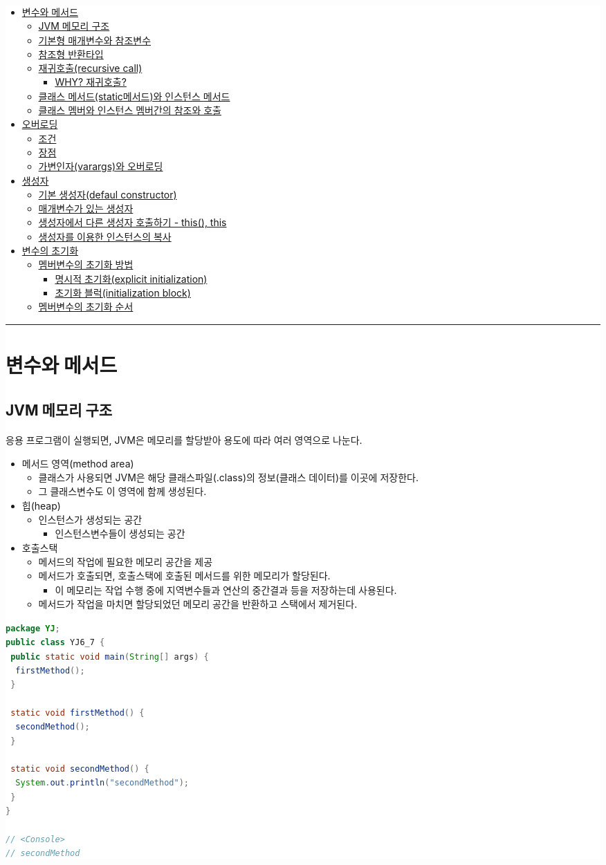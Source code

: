 - [변수와 메서드](#변수와-메서드)
  - [JVM 메모리 구조](#jvm-메모리-구조)
  - [기본형 매개변수와 참조변수](#기본형-매개변수와-참조변수)
  - [참조형 반환타입](#참조형-반환타입)
  - [재귀호출(recursive call)](#재귀호출recursive-call)
    - [WHY? 재귀호출?](#why-재귀호출)
  - [클래스 메서드(static메서드)와 인스턴스 메서드](#클래스-메서드static메서드와-인스턴스-메서드)
  - [클래스 멤버와 인스턴스 멤버간의 참조와 호출](#클래스-멤버와-인스턴스-멤버간의-참조와-호출)
- [오버로딩](#오버로딩)
  - [조건](#조건)
  - [장점](#장점)
  - [가변인자(varargs)와 오버로딩](#가변인자varargs와-오버로딩)
- [생성자](#생성자)
  - [기본 생성자(defaul constructor)](#기본-생성자defaul-constructor)
  - [매개변수가 있는 생성자](#매개변수가-있는-생성자)
  - [생성자에서 다른 생성자 호출하기 - this(), this](#생성자에서-다른-생성자-호출하기---this-this)
  - [생성자를 이용한 인스턴스의 복사](#생성자를-이용한-인스턴스의-복사)
- [변수의 초기화](#변수의-초기화)
  - [멤버변수의 초기화 방법](#멤버변수의-초기화-방법)
    - [명시적 초기화(explicit initialization)](#명시적-초기화explicit-initialization)
    - [초기화 블럭(initialization block)](#초기화-블럭initialization-block)
  - [멤버변수의 초기화 순서](#멤버변수의-초기화-순서)

---

# 변수와 메서드
## JVM 메모리 구조

응용 프로그램이 실행되면, JVM은 메모리를 할당받아 용도에 따라 여러 영역으로 나눈다.

- 메서드 영역(method area)
  - 클래스가 사용되면 JVM은 해당 클래스파일(.class)의 정보(클래스 데이터)를 이곳에 저장한다.
  - 그 클래스변수도 이 영역에 함께 생성된다.
- 힙(heap)
  - 인스턴스가 생성되는 공간
    - 인스턴스변수들이 생성되는 공간
- 호출스택
  - 메서드의 작업에 필요한 메모리 공간을 제공
  - 메서드가 호출되면, 호출스택에 호출된 메서드를 위한 메모리가 할당된다.
    - 이 메모리는 작업 수행 중에 지역변수들과 연산의 중간결과 등을 저장하는데 사용된다.
  - 메서드가 작업을 마치면 할당되었던 메모리 공간을 반환하고 스택에서 제거된다.

```java
package YJ;
public class YJ6_7 {
 public static void main(String[] args) {
  firstMethod();
 }

 static void firstMethod() {
  secondMethod();
 }

 static void secondMethod() {
  System.out.println("secondMethod");
 }
}

// <Console>
// secondMethod
```

